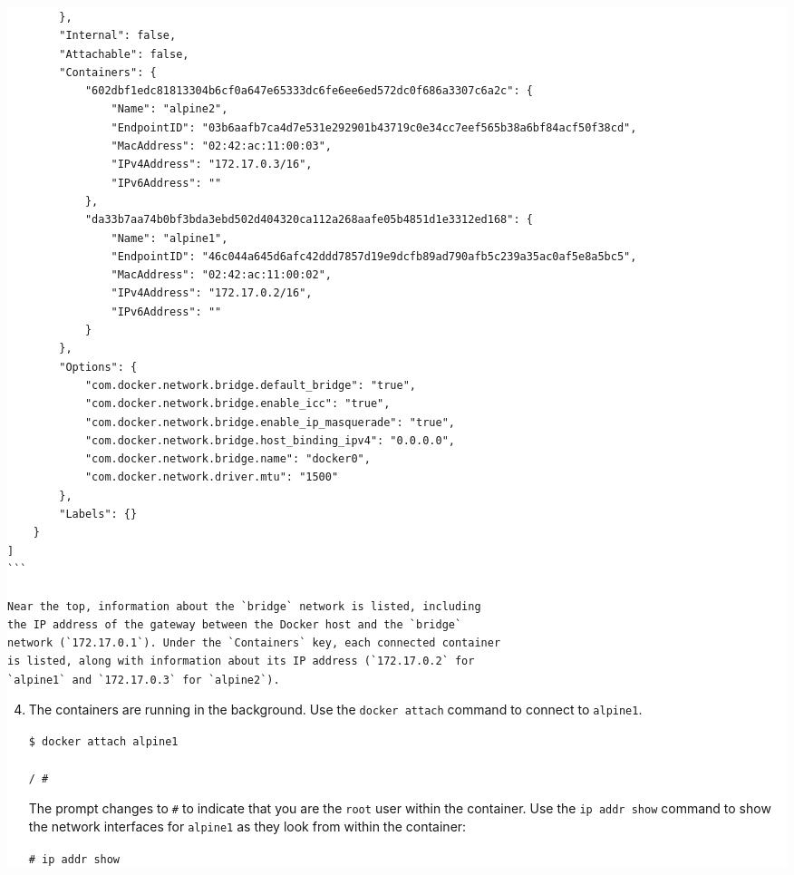             },
            "Internal": false,
            "Attachable": false,
            "Containers": {
                "602dbf1edc81813304b6cf0a647e65333dc6fe6ee6ed572dc0f686a3307c6a2c": {
                    "Name": "alpine2",
                    "EndpointID": "03b6aafb7ca4d7e531e292901b43719c0e34cc7eef565b38a6bf84acf50f38cd",
                    "MacAddress": "02:42:ac:11:00:03",
                    "IPv4Address": "172.17.0.3/16",
                    "IPv6Address": ""
                },
                "da33b7aa74b0bf3bda3ebd502d404320ca112a268aafe05b4851d1e3312ed168": {
                    "Name": "alpine1",
                    "EndpointID": "46c044a645d6afc42ddd7857d19e9dcfb89ad790afb5c239a35ac0af5e8a5bc5",
                    "MacAddress": "02:42:ac:11:00:02",
                    "IPv4Address": "172.17.0.2/16",
                    "IPv6Address": ""
                }
            },
            "Options": {
                "com.docker.network.bridge.default_bridge": "true",
                "com.docker.network.bridge.enable_icc": "true",
                "com.docker.network.bridge.enable_ip_masquerade": "true",
                "com.docker.network.bridge.host_binding_ipv4": "0.0.0.0",
                "com.docker.network.bridge.name": "docker0",
                "com.docker.network.driver.mtu": "1500"
            },
            "Labels": {}
        }
    ]
    ```

    Near the top, information about the `bridge` network is listed, including
    the IP address of the gateway between the Docker host and the `bridge`
    network (`172.17.0.1`). Under the `Containers` key, each connected container
    is listed, along with information about its IP address (`172.17.0.2` for
    `alpine1` and `172.17.0.3` for `alpine2`).

4.  The containers are running in the background. Use the `docker attach`
    command to connect to `alpine1`.

    ```console
    $ docker attach alpine1

    / #
    ```

    The prompt changes to `#` to indicate that you are the `root` user within
    the container. Use the `ip addr show` command to show the network interfaces
    for `alpine1` as they look from within the container:

    ```console
    # ip addr show

